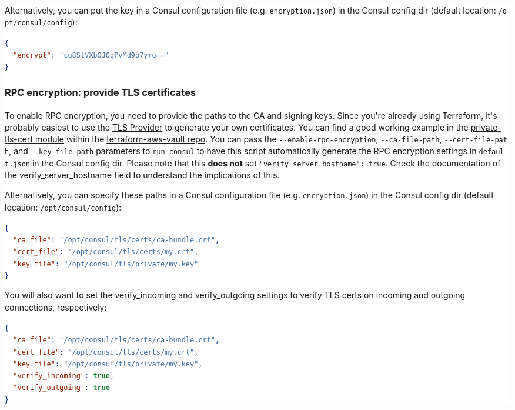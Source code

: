 Alternatively, you can put the key in a Consul configuration file (e.g. `encryption.json`) in the Consul
config dir (default location: `/opt/consul/config`):

```json
{
  "encrypt": "cg8StVXbQJ0gPvMd9o7yrg=="
}
```

### RPC encryption: provide TLS certificates

To enable RPC encryption, you need to provide the paths to the CA and signing keys. Since you're already using Terraform,
it's probably easiest to use the [TLS Provider](https://www.terraform.io/docs/providers/tls/index.html) to generate your
own certificates. You can find a good working example in the [private-tls-cert module](https://github.com/hashicorp/terraform-aws-vault/tree/master/modules/private-tls-cert)
within the [terraform-aws-vault repo](https://github.com/hashicorp/terraform-aws-vault). You can pass the `--enable-rpc-encryption`,
`--ca-file-path`, `--cert-file-path`, and `--key-file-path` parameters to `run-consul` to have this script automatically
generate the RPC encryption settings in `default.json` in the Consul config dir. Please note that this **does not** set
`"verify_server_hostname": true`. Check the documentation of the [verify_server_hostname field](https://www.consul.io/docs/agent/options.html#verify_server_hostname)
to understand the implications of this.

Alternatively, you can specify these paths in a Consul configuration file (e.g. `encryption.json`) in the Consul config
dir (default location: `/opt/consul/config`):

```json
{
  "ca_file": "/opt/consul/tls/certs/ca-bundle.crt",
  "cert_file": "/opt/consul/tls/certs/my.crt",
  "key_file": "/opt/consul/tls/private/my.key"
}
```

You will also want to set the [verify_incoming](https://www.consul.io/docs/agent/options.html#verify_incoming) and
[verify_outgoing](https://www.consul.io/docs/agent/options.html#verify_outgoing) settings to verify TLS certs on 
incoming and outgoing connections, respectively:

```json
{
  "ca_file": "/opt/consul/tls/certs/ca-bundle.crt",
  "cert_file": "/opt/consul/tls/certs/my.crt",
  "key_file": "/opt/consul/tls/private/my.key",
  "verify_incoming": true,
  "verify_outgoing": true
}
```
